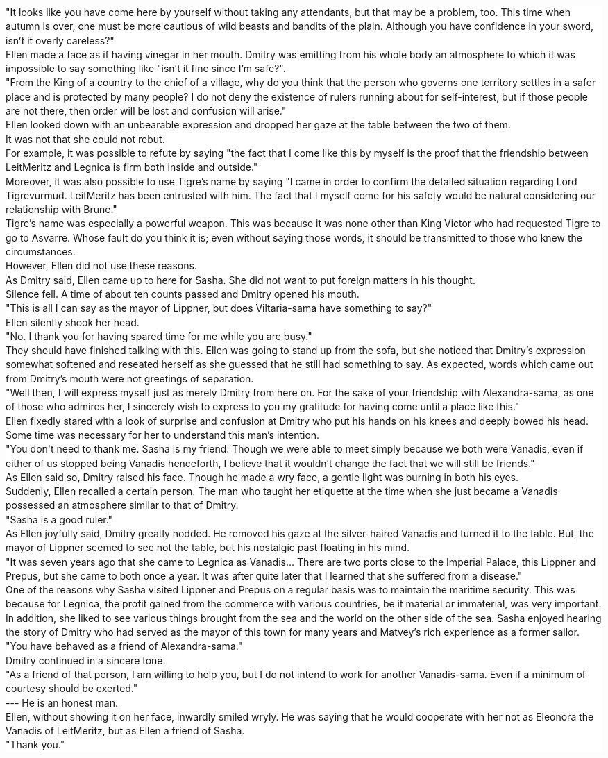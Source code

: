 "It looks like you have come here by yourself without taking any attendants, but that may be a problem, too. This time when autumn is over, one must be more cautious of wild beasts and bandits of the plain. Although you have confidence in your sword, isn’t it overly careless?"<br/>
Ellen made a face as if having vinegar in her mouth. Dmitry was emitting from his whole body an atmosphere to which it was impossible to say something like "isn’t it fine since I’m safe?".<br/>
"From the King of a country to the chief of a village, why do you think that the person who governs one territory settles in a safer place and is protected by many people? I do not deny the existence of rulers running about for self-interest, but if those people are not there, then order will be lost and confusion will arise."<br/>
Ellen looked down with an unbearable expression and dropped her gaze at the table between the two of them.<br/>
It was not that she could not rebut.<br/>
For example, it was possible to refute by saying "the fact that I come like this by myself is the proof that the friendship between LeitMeritz and Legnica is firm both inside and outside."<br/>
Moreover, it was also possible to use Tigre’s name by saying "I came in order to confirm the detailed situation regarding Lord Tigrevurmud. LeitMeritz has been entrusted with him. The fact that I myself come for his safety would be natural considering our relationship with Brune."<br/>
Tigre’s name was especially a powerful weapon. This was because it was none other than King Victor who had requested Tigre to go to Asvarre. Whose fault do you think it is; even without saying those words, it should be transmitted to those who knew the circumstances.<br/>
However, Ellen did not use these reasons.<br/>
As Dmitry said, Ellen came up to here for Sasha. She did not want to put foreign matters in his thought.<br/>
Silence fell. A time of about ten counts passed and Dmitry opened his mouth.<br/>
"This is all I can say as the mayor of Lippner, but does Viltaria-sama have something to say?"<br/>
Ellen silently shook her head.<br/>
"No. I thank you for having spared time for me while you are busy."<br/>
They should have finished talking with this. Ellen was going to stand up from the sofa, but she noticed that Dmitry’s expression somewhat softened and reseated herself as she guessed that he still had something to say. As expected, words which came out from Dmitry’s mouth were not greetings of separation.<br/>
"Well then, I will express myself just as merely Dmitry from here on. For the sake of your friendship with Alexandra-sama, as one of those who admires her, I sincerely wish to express to you my gratitude for having come until a place like this."<br/>
Ellen fixedly stared with a look of surprise and confusion at Dmitry who put his hands on his knees and deeply bowed his head. Some time was necessary for her to understand this man’s intention.<br/>
"You don't need to thank me. Sasha is my friend. Though we were able to meet simply because we both were Vanadis, even if either of us stopped being Vanadis henceforth, I believe that it wouldn’t change the fact that we will still be friends."<br/>
As Ellen said so, Dmitry raised his face. Though he made a wry face, a gentle light was burning in both his eyes.<br/>
Suddenly, Ellen recalled a certain person. The man who taught her etiquette at the time when she just became a Vanadis possessed an atmosphere similar to that of Dmitry.<br/>
"Sasha is a good ruler."<br/>
As Ellen joyfully said, Dmitry greatly nodded. He removed his gaze at the silver-haired Vanadis and turned it to the table. But, the mayor of Lippner seemed to see not the table, but his nostalgic past floating in his mind.<br/>
"It was seven years ago that she came to Legnica as Vanadis… There are two ports close to the Imperial Palace, this Lippner and Prepus, but she came to both once a year. It was after quite later that I learned that she suffered from a disease."<br/>
One of the reasons why Sasha visited Lippner and Prepus on a regular basis was to maintain the maritime security. This was because for Legnica, the profit gained from the commerce with various countries, be it material or immaterial, was very important.<br/>
In addition, she liked to see various things brought from the sea and the world on the other side of the sea. Sasha enjoyed hearing the story of Dmitry who had served as the mayor of this town for many years and Matvey’s rich experience as a former sailor.<br/>
"You have behaved as a friend of Alexandra-sama."<br/>
Dmitry continued in a sincere tone.<br/>
"As a friend of that person, I am willing to help you, but I do not intend to work for another Vanadis-sama. Even if a minimum of courtesy should be exerted."<br/>
--- He is an honest man.<br/>
Ellen, without showing it on her face, inwardly smiled wryly. He was saying that he would cooperate with her not as Eleonora the Vanadis of LeitMeritz, but as Ellen a friend of Sasha.<br/>
"Thank you."<br/>